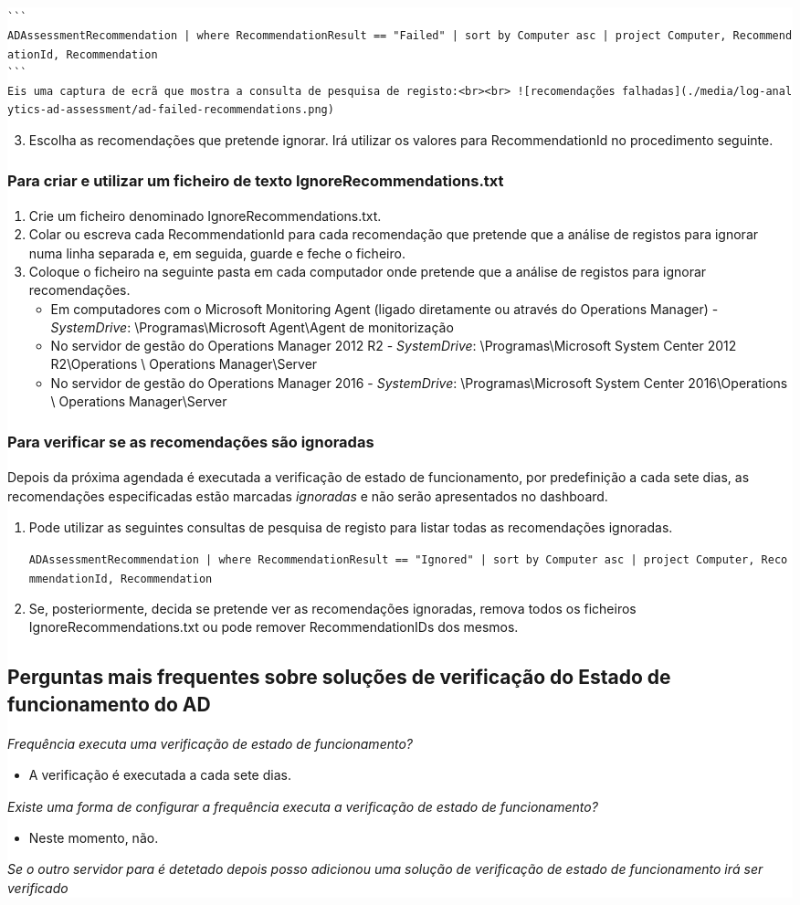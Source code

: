     ```
    ADAssessmentRecommendation | where RecommendationResult == "Failed" | sort by Computer asc | project Computer, RecommendationId, Recommendation
    ```
    Eis uma captura de ecrã que mostra a consulta de pesquisa de registo:<br><br> ![recomendações falhadas](./media/log-analytics-ad-assessment/ad-failed-recommendations.png)

3. Escolha as recomendações que pretende ignorar. Irá utilizar os valores para RecommendationId no procedimento seguinte.

### <a name="to-create-and-use-an-ignorerecommendationstxt-text-file"></a>Para criar e utilizar um ficheiro de texto IgnoreRecommendations.txt
1. Crie um ficheiro denominado IgnoreRecommendations.txt.
2. Colar ou escreva cada RecommendationId para cada recomendação que pretende que a análise de registos para ignorar numa linha separada e, em seguida, guarde e feche o ficheiro.
3. Coloque o ficheiro na seguinte pasta em cada computador onde pretende que a análise de registos para ignorar recomendações.
   * Em computadores com o Microsoft Monitoring Agent (ligado diretamente ou através do Operations Manager) - *SystemDrive*: \Programas\Microsoft Agent\Agent de monitorização
   * No servidor de gestão do Operations Manager 2012 R2 - *SystemDrive*: \Programas\Microsoft System Center 2012 R2\Operations \ Operations Manager\Server
   * No servidor de gestão do Operations Manager 2016 - *SystemDrive*: \Programas\Microsoft System Center 2016\Operations \ Operations Manager\Server

### <a name="to-verify-that-recommendations-are-ignored"></a>Para verificar se as recomendações são ignoradas
Depois da próxima agendada é executada a verificação de estado de funcionamento, por predefinição a cada sete dias, as recomendações especificadas estão marcadas *ignoradas* e não serão apresentados no dashboard.

1. Pode utilizar as seguintes consultas de pesquisa de registo para listar todas as recomendações ignoradas.

    ```
    ADAssessmentRecommendation | where RecommendationResult == "Ignored" | sort by Computer asc | project Computer, RecommendationId, Recommendation
    ```

2. Se, posteriormente, decida se pretende ver as recomendações ignoradas, remova todos os ficheiros IgnoreRecommendations.txt ou pode remover RecommendationIDs dos mesmos.

## <a name="ad-health-check-solutions-faq"></a>Perguntas mais frequentes sobre soluções de verificação do Estado de funcionamento do AD
*Frequência executa uma verificação de estado de funcionamento?*

* A verificação é executada a cada sete dias.

*Existe uma forma de configurar a frequência executa a verificação de estado de funcionamento?*

* Neste momento, não.

*Se o outro servidor para é detetado depois posso adicionou uma solução de verificação de estado de funcionamento irá ser verificado*
